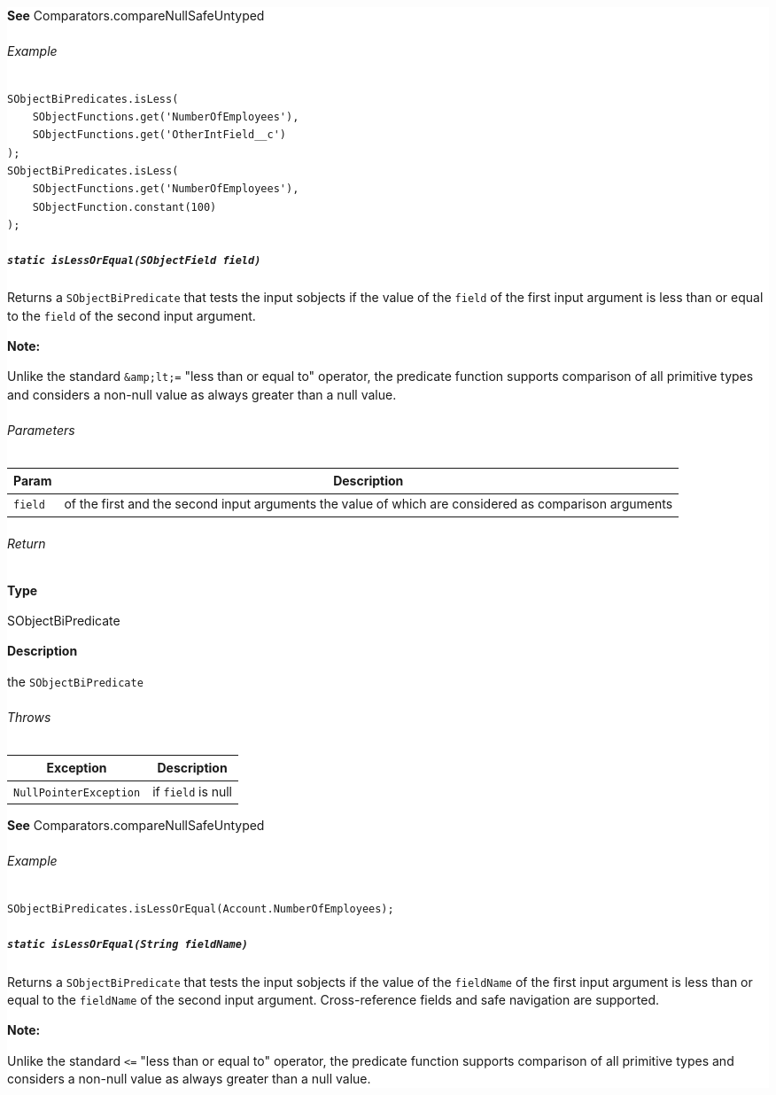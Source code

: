 
**See** Comparators.compareNullSafeUntyped

###### Example
```apex
SObjectBiPredicates.isLess(
    SObjectFunctions.get('NumberOfEmployees'),
    SObjectFunctions.get('OtherIntField__c')
);
SObjectBiPredicates.isLess(
    SObjectFunctions.get('NumberOfEmployees'),
    SObjectFunction.constant(100)
);
```

##### `static isLessOrEqual(SObjectField field)`

Returns a `SObjectBiPredicate` that tests the input sobjects if the value of the `field` of the first input argument is less than or equal to the `field` of the second input argument. <p><strong>Note: </strong></p> <p>Unlike the standard `&amp;lt;=` &quot;less than or equal to&quot; operator, the predicate function supports comparison of all primitive types and considers a non-null value as always greater than a null value.</p>

###### Parameters
|Param|Description|
|---|---|
|`field`|of the first and the second input arguments the value of which are considered as comparison arguments|

###### Return

**Type**

SObjectBiPredicate

**Description**

the `SObjectBiPredicate`

###### Throws
|Exception|Description|
|---|---|
|`NullPointerException`|if `field` is null|


**See** Comparators.compareNullSafeUntyped

###### Example
```apex
SObjectBiPredicates.isLessOrEqual(Account.NumberOfEmployees);
```

##### `static isLessOrEqual(String fieldName)`

Returns a `SObjectBiPredicate` that tests the input sobjects if the value of the `fieldName` of the first input argument is less than or equal to the `fieldName` of the second input argument. Cross-reference fields and safe navigation are supported. <p><strong>Note: </strong></p> <p>Unlike the standard `<=` &quot;less than or equal to&quot; operator, the predicate function supports comparison of all primitive types and considers a non-null value as always greater than a null value.</p>
